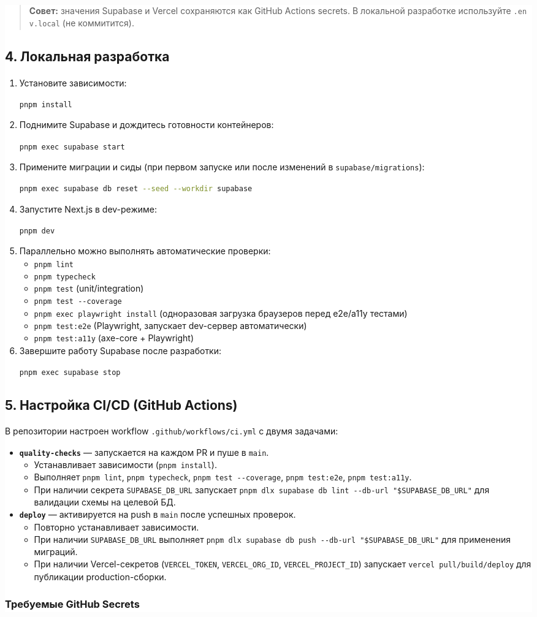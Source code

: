 > **Совет:** значения Supabase и Vercel сохраняются как GitHub Actions secrets. В локальной разработке используйте `.env.local` (не коммитится).

## 4. Локальная разработка

1. Установите зависимости:
   ```bash
   pnpm install
   ```
2. Поднимите Supabase и дождитесь готовности контейнеров:
   ```bash
   pnpm exec supabase start
   ```
3. Примените миграции и сиды (при первом запуске или после изменений в `supabase/migrations`):
   ```bash
   pnpm exec supabase db reset --seed --workdir supabase
   ```
4. Запустите Next.js в dev-режиме:
   ```bash
   pnpm dev
   ```
5. Параллельно можно выполнять автоматические проверки:
   - `pnpm lint`
   - `pnpm typecheck`
   - `pnpm test` (unit/integration)
   - `pnpm test --coverage`
   - `pnpm exec playwright install` (одноразовая загрузка браузеров перед e2e/a11y тестами)
   - `pnpm test:e2e` (Playwright, запускает dev-сервер автоматически)
   - `pnpm test:a11y` (axe-core + Playwright)
6. Завершите работу Supabase после разработки:
   ```bash
   pnpm exec supabase stop
   ```

## 5. Настройка CI/CD (GitHub Actions)

В репозитории настроен workflow `.github/workflows/ci.yml` с двумя задачами:

- **`quality-checks`** — запускается на каждом PR и пуше в `main`.
  - Устанавливает зависимости (`pnpm install`).
  - Выполняет `pnpm lint`, `pnpm typecheck`, `pnpm test --coverage`, `pnpm test:e2e`, `pnpm test:a11y`.
  - При наличии секрета `SUPABASE_DB_URL` запускает `pnpm dlx supabase db lint --db-url "$SUPABASE_DB_URL"` для валидации схемы на целевой БД.
- **`deploy`** — активируется на push в `main` после успешных проверок.
  - Повторно устанавливает зависимости.
  - При наличии `SUPABASE_DB_URL` выполняет `pnpm dlx supabase db push --db-url "$SUPABASE_DB_URL"` для применения миграций.
  - При наличии Vercel-секретов (`VERCEL_TOKEN`, `VERCEL_ORG_ID`, `VERCEL_PROJECT_ID`) запускает `vercel pull/build/deploy` для публикации production-сборки.

### Требуемые GitHub Secrets
